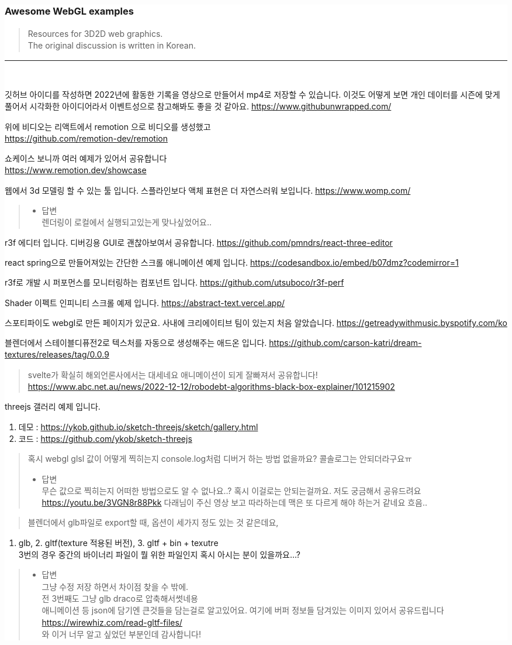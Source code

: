 ### Awesome WebGL examples

> Resources for 3D2D web graphics.  
> The original discussion is written in Korean.

***

<br/>


깃허브 아이디를 작성하면 2022년에 활동한 기록을 영상으로 만들어서 mp4로 저장할 수 있습니다. 이것도 어떻게 보면 개인 데이터를 시즌에 맞게 풀어서 시각화한 아이디어라서 이벤트성으로 참고해봐도 좋을 것 같아요. https://www.githubunwrapped.com/

위에 비디오는 리액트에서 remotion 으로 비디오를 생성했고  
https://github.com/remotion-dev/remotion  

쇼케이스 보니까 여러 예제가 있어서 공유합니다  
https://www.remotion.dev/showcase

웹에서 3d 모델링 할 수 있는 툴 입니다. 스플라인보다 액체 표현은 더 자연스러워 보입니다. https://www.womp.com/
> - 답변  
렌더링이 로컬에서 실행되고있는게 맞나싶었어요..

r3f 에디터 입니다. 디버깅용 GUI로 괜찮아보여서 공유합니다. https://github.com/pmndrs/react-three-editor

react spring으로 만들어져있는 간단한 스크롤 애니메이션 예제 입니다.  https://codesandbox.io/embed/b07dmz?codemirror=1

r3f로 개발 시 퍼포먼스를 모니터링하는 컴포넌트 입니다. https://github.com/utsuboco/r3f-perf

Shader 이펙트 인피니티 스크롤 예제 입니다. https://abstract-text.vercel.app/

스포티파이도 webgl로 만든 페이지가 있군요. 사내에 크리에이티브 팀이 있는지 처음 알았습니다. https://getreadywithmusic.byspotify.com/ko

블렌더에서 스테이블디퓨전2로 텍스처를 자동으로 생성해주는 애드온 입니다. https://github.com/carson-katri/dream-textures/releases/tag/0.0.9

> svelte가 확실히 해외언론사에서는 대세네요 애니메이션이 되게 잘빠져서 공유합니다!  
https://www.abc.net.au/news/2022-12-12/robodebt-algorithms-black-box-explainer/101215902

threejs 갤러리 예제 입니다.  
1. 데모 : https://ykob.github.io/sketch-threejs/sketch/gallery.html  
2. 코드 : https://github.com/ykob/sketch-threejs

> 혹시 webgl glsl 값이 어떻게 찍히는지 console.log처럼 디버거 하는 방법 없을까요? 콜솔로그는 안되더라구요ㅠ
> - 답변  
무슨 값으로 찍히는지 어떠한 방법으로도 알 수 없나요..?
혹시 이걸로는 안되는걸까요. 저도 궁금해서 공유드려요 https://youtu.be/3VGN8r88Pkk
다래님이 주신 영상 보고 따라하는데 맥은 또 다르게 해야 하는거 같네요 흐음..

> 블렌더에서 glb파일로 export할 때, 옵션이 세가지 정도 있는 것 같은데요,  
1. glb, 2. gltf(texture 적용된 버전), 3. gltf + bin + texutre  
3번의 경우 중간의 바이너리 파일이 뭘 위한 파일인지 혹시 아시는 분이 있을까요...?
> - 답변  
그냥 수정 저장 하면서 차이점 찾을 수 밖에.  
전 3번째도 그냥 glb draco로 압축해서썻네용  
애니메이션 등 json에 담기엔 큰것들을 담는걸로 알고있어요. 여기에 버퍼 정보들 담겨있는 이미지 있어서 공유드립니다 https://wirewhiz.com/read-gltf-files/   
와 이거 너무 알고 싶었던 부분인데 감사합니다!  
